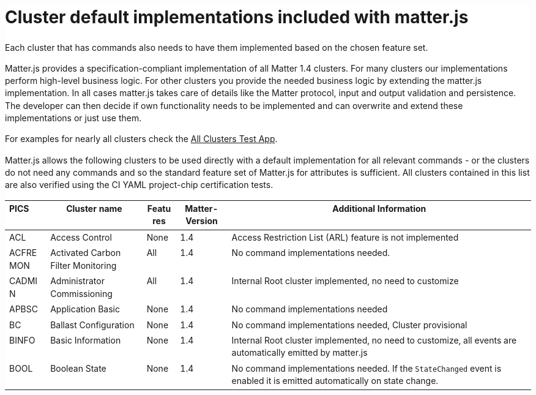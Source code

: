 # Cluster default implementations included with matter.js

Each cluster that has commands also needs to have them implemented based on the chosen feature set.

Matter.js provides a specification-compliant implementation of all Matter 1.4 clusters. For many clusters our implementations perform high-level business logic. For other clusters you provide the needed business logic by extending the matter.js implementation. In all cases matter.js takes care of details like the Matter protocol, input and output validation and persistence. The developer can then decide if own functionality needs to be implemented and can overwrite and extend these implementations or just use them.

For examples for nearly all clusters check the [All Clusters Test App](../support/chip-testing/src/AllClustersTestApp.ts).

Matter.js allows the following clusters to be used directly with a default implementation for all relevant commands - or the clusters do not need any commands and so the standard feature set of Matter.js for attributes is sufficient.
All clusters contained in this list are also verified using the CI YAML project-chip certification tests.

| PICS        | Cluster name                                                      | Features | Matter-Version | Additional Information                                                                                                                                                                                                                                                                                                                                                                                                            |
|:------------|-------------------------------------------------------------------|----------|----------------|-----------------------------------------------------------------------------------------------------------------------------------------------------------------------------------------------------------------------------------------------------------------------------------------------------------------------------------------------------------------------------------------------------------------------------------|
| ACL         | Access Control                                                    | None     | 1.4            | Access Restriction List (ARL) feature is not implemented                                                                                                                                                                                                                                                                                                                                                                          |
| ACFREMON    | Activated Carbon Filter Monitoring                                | All      | 1.4            | No command implementations needed.                                                                                                                                                                                                                                                                                                                                                                                                |
| CADMIN      | Administrator Commissioning                                       | All      | 1.4            | Internal Root cluster implemented, no need to customize                                                                                                                                                                                                                                                                                                                                                                           |
| APBSC       | Application Basic                                                 | None     | 1.4            | No command implementations needed                                                                                                                                                                                                                                                                                                                                                                                                 |
| BC          | Ballast Configuration                                             | None     | 1.4            | No command implementations needed, Cluster provisional                                                                                                                                                                                                                                                                                                                                                                            |
| BINFO       | Basic Information                                                 | None     | 1.4            | Internal Root cluster implemented, no need to customize, all events are automatically emitted by matter.js                                                                                                                                                                                                                                                                                                                        |
| BOOL        | Boolean State                                                     | None     | 1.4            | No command implementations needed. If the `StateChanged` event is enabled it is emitted automatically on state change.                                                                                                                                                                                                                                                                                                            |